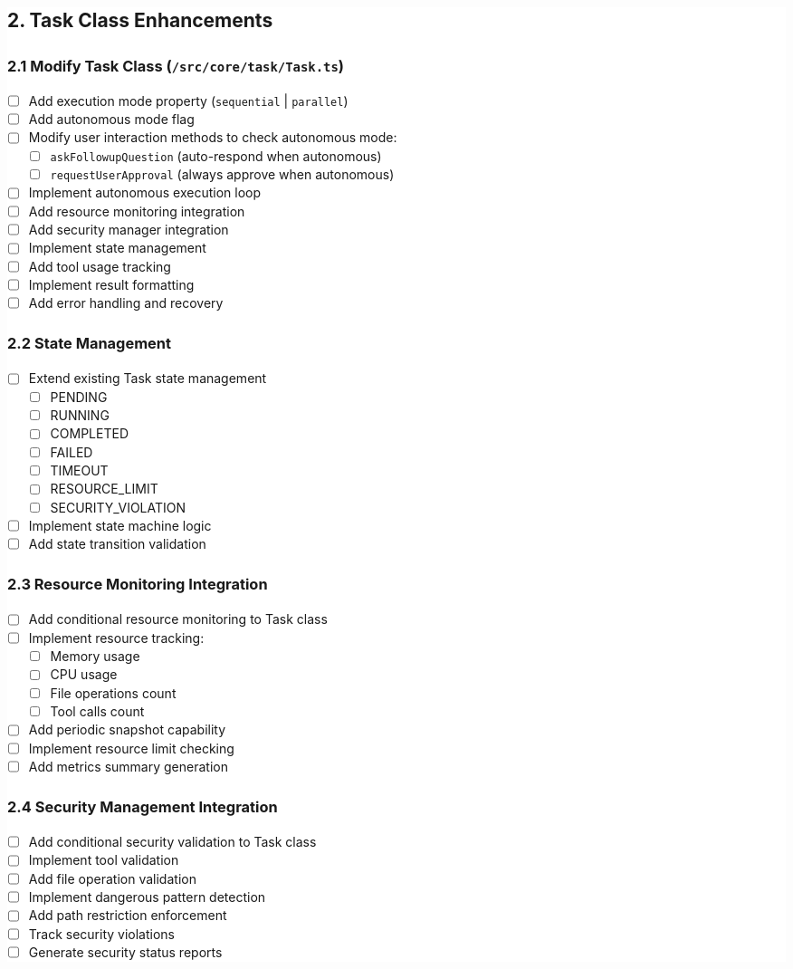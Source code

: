 ## 2. Task Class Enhancements

### 2.1 Modify Task Class (`/src/core/task/Task.ts`)

- [ ] Add execution mode property (`sequential` | `parallel`)
- [ ] Add autonomous mode flag
- [ ] Modify user interaction methods to check autonomous mode:
    - [ ] `askFollowupQuestion` (auto-respond when autonomous)
    - [ ] `requestUserApproval` (always approve when autonomous)
- [ ] Implement autonomous execution loop
- [ ] Add resource monitoring integration
- [ ] Add security manager integration
- [ ] Implement state management
- [ ] Add tool usage tracking
- [ ] Implement result formatting
- [ ] Add error handling and recovery

### 2.2 State Management

- [ ] Extend existing Task state management
    - [ ] PENDING
    - [ ] RUNNING
    - [ ] COMPLETED
    - [ ] FAILED
    - [ ] TIMEOUT
    - [ ] RESOURCE_LIMIT
    - [ ] SECURITY_VIOLATION
- [ ] Implement state machine logic
- [ ] Add state transition validation

### 2.3 Resource Monitoring Integration

- [ ] Add conditional resource monitoring to Task class
- [ ] Implement resource tracking:
    - [ ] Memory usage
    - [ ] CPU usage
    - [ ] File operations count
    - [ ] Tool calls count
- [ ] Add periodic snapshot capability
- [ ] Implement resource limit checking
- [ ] Add metrics summary generation

### 2.4 Security Management Integration

- [ ] Add conditional security validation to Task class
- [ ] Implement tool validation
- [ ] Add file operation validation
- [ ] Implement dangerous pattern detection
- [ ] Add path restriction enforcement
- [ ] Track security violations
- [ ] Generate security status reports
